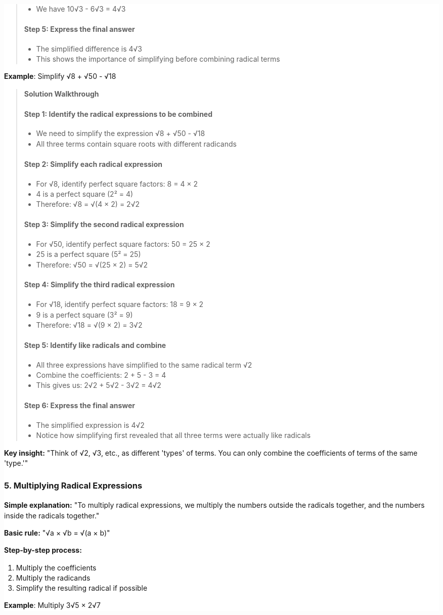 > - We have 10√3 - 6√3 = 4√3
>
> #### Step 5: Express the final answer
> - The simplified difference is 4√3
> - This shows the importance of simplifying before combining radical terms

**Example**: Simplify √8 + √50 - √18

> **Solution Walkthrough**
> 
> #### Step 1: Identify the radical expressions to be combined
> - We need to simplify the expression √8 + √50 - √18
> - All three terms contain square roots with different radicands
>
> #### Step 2: Simplify each radical expression
> - For √8, identify perfect square factors: 8 = 4 × 2
> - 4 is a perfect square (2² = 4)
> - Therefore: √8 = √(4 × 2) = 2√2
>
> #### Step 3: Simplify the second radical expression
> - For √50, identify perfect square factors: 50 = 25 × 2
> - 25 is a perfect square (5² = 25)
> - Therefore: √50 = √(25 × 2) = 5√2
>
> #### Step 4: Simplify the third radical expression
> - For √18, identify perfect square factors: 18 = 9 × 2
> - 9 is a perfect square (3² = 9)
> - Therefore: √18 = √(9 × 2) = 3√2
>
> #### Step 5: Identify like radicals and combine
> - All three expressions have simplified to the same radical term √2
> - Combine the coefficients: 2 + 5 - 3 = 4
> - This gives us: 2√2 + 5√2 - 3√2 = 4√2
>
> #### Step 6: Express the final answer
> - The simplified expression is 4√2
> - Notice how simplifying first revealed that all three terms were actually like radicals

**Key insight:** "Think of √2, √3, etc., as different 'types' of terms. You can only combine the coefficients of terms of the same 'type.'"

### 5. Multiplying Radical Expressions

**Simple explanation:** "To multiply radical expressions, we multiply the numbers outside the radicals together, and the numbers inside the radicals together."

**Basic rule:** "√a × √b = √(a × b)"

**Step-by-step process:**
1. Multiply the coefficients
2. Multiply the radicands
3. Simplify the resulting radical if possible

**Example**: Multiply 3√5 × 2√7
